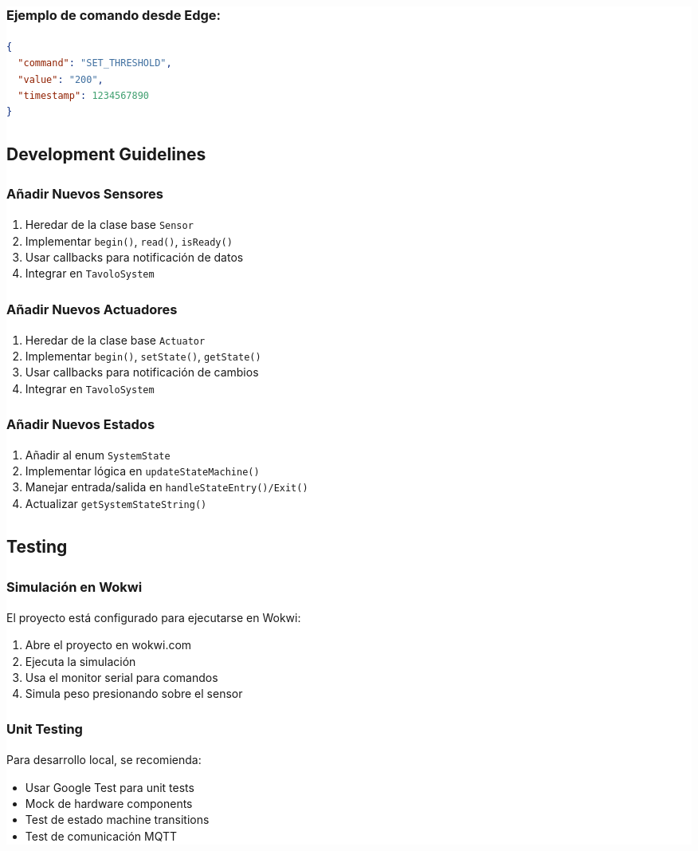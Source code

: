 ### Ejemplo de comando desde Edge:

```json
{
  "command": "SET_THRESHOLD",
  "value": "200",
  "timestamp": 1234567890
}
```

## Development Guidelines

### Añadir Nuevos Sensores

1. Heredar de la clase base `Sensor`
2. Implementar `begin()`, `read()`, `isReady()`
3. Usar callbacks para notificación de datos
4. Integrar en `TavoloSystem`

### Añadir Nuevos Actuadores

1. Heredar de la clase base `Actuator`
2. Implementar `begin()`, `setState()`, `getState()`
3. Usar callbacks para notificación de cambios
4. Integrar en `TavoloSystem`

### Añadir Nuevos Estados

1. Añadir al enum `SystemState`
2. Implementar lógica en `updateStateMachine()`
3. Manejar entrada/salida en `handleStateEntry()/Exit()`
4. Actualizar `getSystemStateString()`

## Testing

### Simulación en Wokwi

El proyecto está configurado para ejecutarse en Wokwi:
1. Abre el proyecto en wokwi.com
2. Ejecuta la simulación
3. Usa el monitor serial para comandos
4. Simula peso presionando sobre el sensor

### Unit Testing

Para desarrollo local, se recomienda:
- Usar Google Test para unit tests
- Mock de hardware components
- Test de estado machine transitions
- Test de comunicación MQTT
